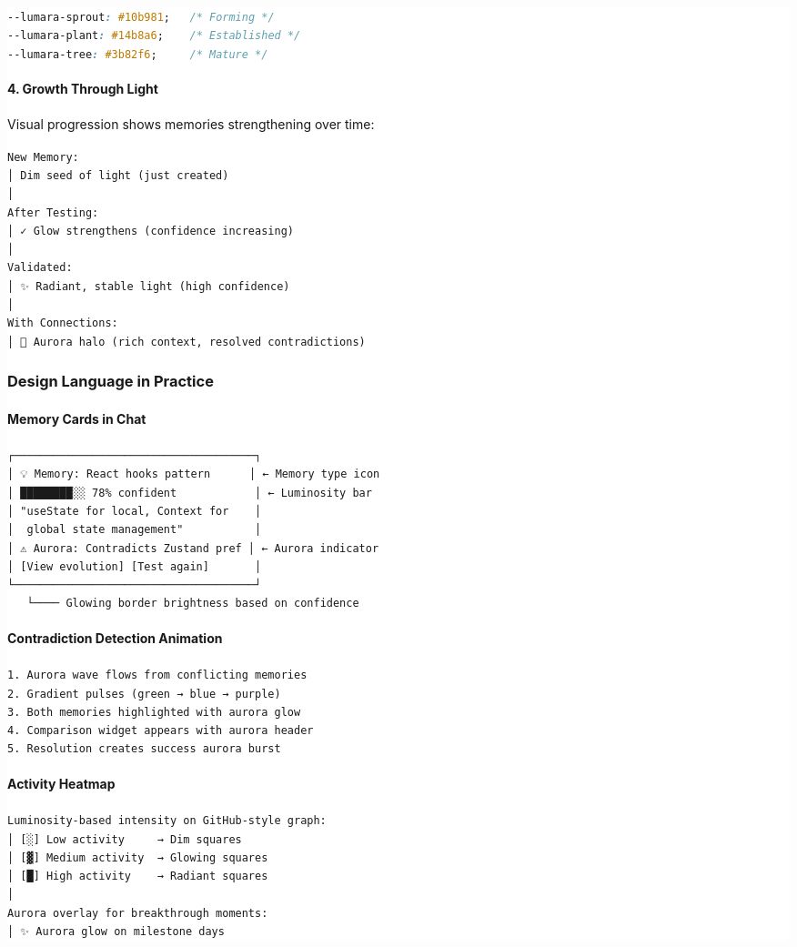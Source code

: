 ```css
--lumara-sprout: #10b981;   /* Forming */
--lumara-plant: #14b8a6;    /* Established */
--lumara-tree: #3b82f6;     /* Mature */
```

#### 4. **Growth Through Light**

Visual progression shows memories strengthening over time:

```
New Memory:
│ Dim seed of light (just created)
│
After Testing:
│ ✓ Glow strengthens (confidence increasing)
│
Validated:
│ ✨ Radiant, stable light (high confidence)
│
With Connections:
│ 🌈 Aurora halo (rich context, resolved contradictions)
```

### Design Language in Practice

#### Memory Cards in Chat
```
┌─────────────────────────────────────┐
│ 💡 Memory: React hooks pattern      │ ← Memory type icon
│ ████████░░ 78% confident            │ ← Luminosity bar
│ "useState for local, Context for    │
│  global state management"           │
│ ⚠️ Aurora: Contradicts Zustand pref │ ← Aurora indicator
│ [View evolution] [Test again]       │
└─────────────────────────────────────┘
   └──── Glowing border brightness based on confidence
```

#### Contradiction Detection Animation
```
1. Aurora wave flows from conflicting memories
2. Gradient pulses (green → blue → purple)
3. Both memories highlighted with aurora glow
4. Comparison widget appears with aurora header
5. Resolution creates success aurora burst
```

#### Activity Heatmap
```
Luminosity-based intensity on GitHub-style graph:
│ [░] Low activity     → Dim squares
│ [▓] Medium activity  → Glowing squares
│ [█] High activity    → Radiant squares
│
Aurora overlay for breakthrough moments:
│ ✨ Aurora glow on milestone days
```
